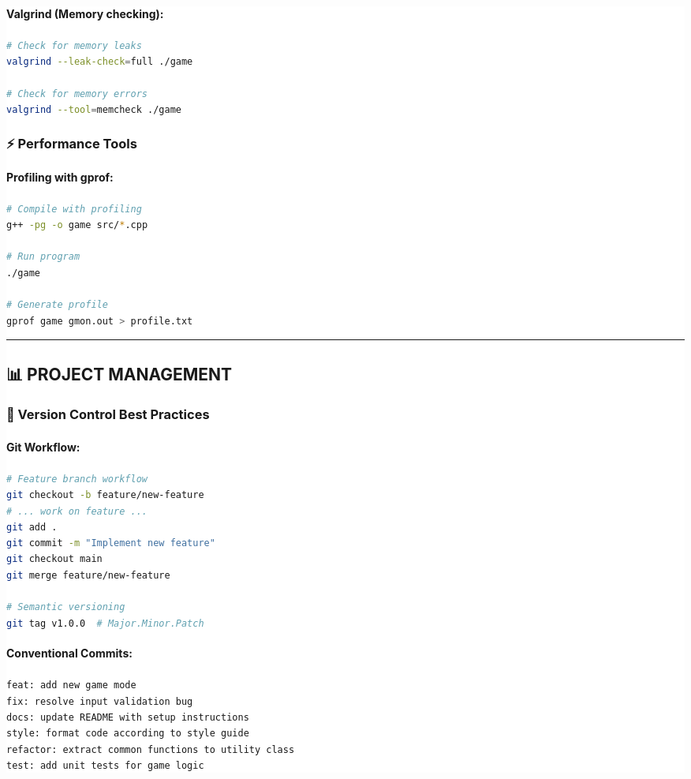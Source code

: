 #### **Valgrind (Memory checking):**
```bash
# Check for memory leaks
valgrind --leak-check=full ./game

# Check for memory errors
valgrind --tool=memcheck ./game
```

### **⚡ Performance Tools**

#### **Profiling with gprof:**
```bash
# Compile with profiling
g++ -pg -o game src/*.cpp

# Run program
./game

# Generate profile
gprof game gmon.out > profile.txt
```

---

## 📊 **PROJECT MANAGEMENT**

### **🔄 Version Control Best Practices**

#### **Git Workflow:**
```bash
# Feature branch workflow
git checkout -b feature/new-feature
# ... work on feature ...
git add .
git commit -m "Implement new feature"
git checkout main
git merge feature/new-feature

# Semantic versioning
git tag v1.0.0  # Major.Minor.Patch
```

#### **Conventional Commits:**
```
feat: add new game mode
fix: resolve input validation bug
docs: update README with setup instructions
style: format code according to style guide
refactor: extract common functions to utility class
test: add unit tests for game logic
```
